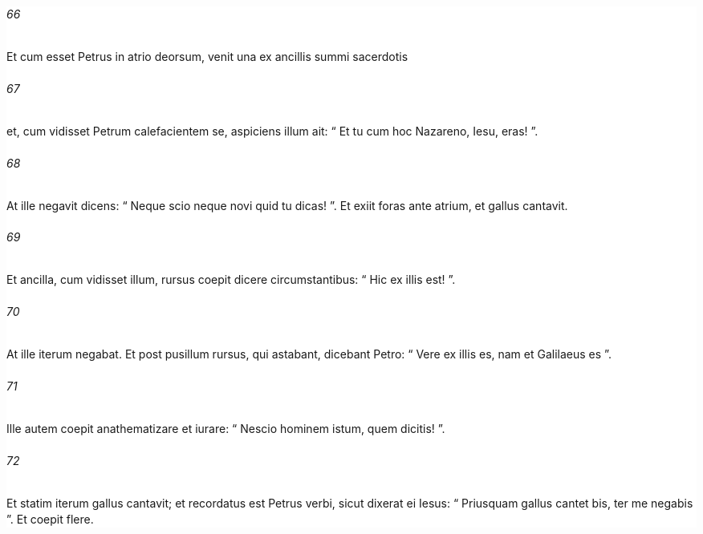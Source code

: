 ###### 66
Et cum esset Petrus in atrio deorsum, venit una ex ancillis summi sacerdotis 
###### 67
et, cum vidisset Petrum calefacientem se, aspiciens illum ait: “ Et tu cum hoc Nazareno, Iesu, eras! ”. 
###### 68
At ille negavit dicens: “ Neque scio neque novi quid tu dicas! ”. Et exiit foras ante atrium, et gallus cantavit. 
###### 69
Et ancilla, cum vidisset illum, rursus coepit dicere circumstantibus: “ Hic ex illis est! ”. 
###### 70
At ille iterum negabat. Et post pusillum rursus, qui astabant, dicebant Petro: “ Vere ex illis es, nam et Galilaeus es ”. 
###### 71
Ille autem coepit anathematizare et iurare: “ Nescio hominem istum, quem dicitis! ”. 
###### 72
Et statim iterum gallus cantavit; et recordatus est Petrus verbi, sicut dixerat ei Iesus: “ Priusquam gallus cantet bis, ter me negabis ”. Et coepit flere.
